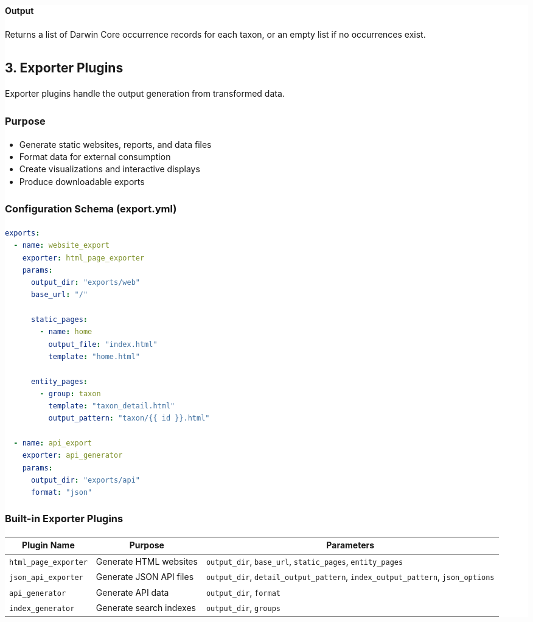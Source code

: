 #### Output

Returns a list of Darwin Core occurrence records for each taxon, or an empty list if no occurrences exist.

## 3. Exporter Plugins

Exporter plugins handle the output generation from transformed data.

### Purpose

- Generate static websites, reports, and data files
- Format data for external consumption
- Create visualizations and interactive displays
- Produce downloadable exports

### Configuration Schema (export.yml)

```yaml
exports:
  - name: website_export
    exporter: html_page_exporter
    params:
      output_dir: "exports/web"
      base_url: "/"

      static_pages:
        - name: home
          output_file: "index.html"
          template: "home.html"

      entity_pages:
        - group: taxon
          template: "taxon_detail.html"
          output_pattern: "taxon/{{ id }}.html"

  - name: api_export
    exporter: api_generator
    params:
      output_dir: "exports/api"
      format: "json"
```

### Built-in Exporter Plugins

| Plugin Name | Purpose | Parameters |
|-------------|---------|------------|
| `html_page_exporter` | Generate HTML websites | `output_dir`, `base_url`, `static_pages`, `entity_pages` |
| `json_api_exporter` | Generate JSON API files | `output_dir`, `detail_output_pattern`, `index_output_pattern`, `json_options` |
| `api_generator` | Generate API data | `output_dir`, `format` |
| `index_generator` | Generate search indexes | `output_dir`, `groups` |
